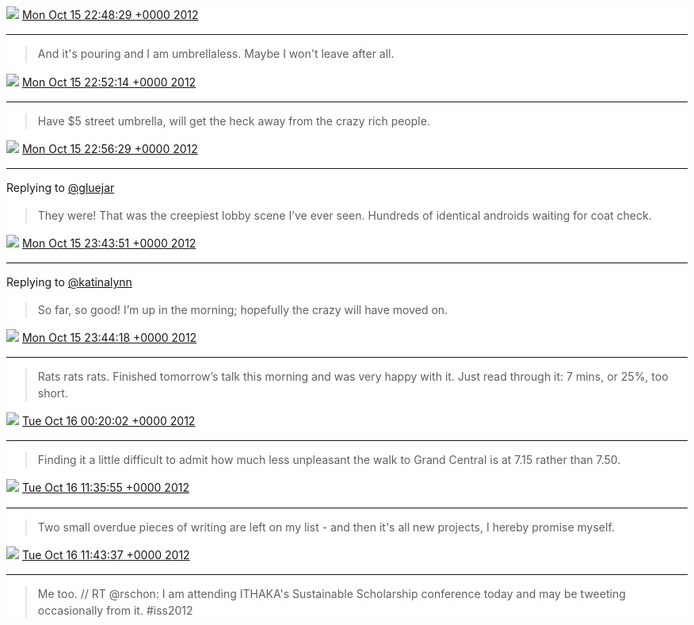 <img src="../../media/tweet.ico" width="12" /> [Mon Oct 15 22:48:29 +0000 2012](https://twitter.com/kfitz/status/257976265460576256)

----

> And it's pouring and I am umbrellaless\. Maybe I won't leave after all\.

<img src="../../media/tweet.ico" width="12" /> [Mon Oct 15 22:52:14 +0000 2012](https://twitter.com/kfitz/status/257977211691352064)

----

> Have $5 street umbrella, will get the heck away from the crazy rich people\.

<img src="../../media/tweet.ico" width="12" /> [Mon Oct 15 22:56:29 +0000 2012](https://twitter.com/kfitz/status/257978278424477696)

----

Replying to [@gluejar](https://twitter.com/gluejar/status/257986495481257984)

> They were\! That was the creepiest lobby scene I’ve ever seen\. Hundreds of identical androids waiting for coat check\.

<img src="../../media/tweet.ico" width="12" /> [Mon Oct 15 23:43:51 +0000 2012](https://twitter.com/kfitz/status/257990200922357760)

----

Replying to [@katinalynn](https://twitter.com/katinalynn/status/257986629715775488)

> So far, so good\! I’m up in the morning; hopefully the crazy will have moved on\.

<img src="../../media/tweet.ico" width="12" /> [Mon Oct 15 23:44:18 +0000 2012](https://twitter.com/kfitz/status/257990313132560385)

----

> Rats rats rats\. Finished tomorrow’s talk this morning and was very happy with it\. Just read through it: 7 mins, or 25%, too short\.

<img src="../../media/tweet.ico" width="12" /> [Tue Oct 16 00:20:02 +0000 2012](https://twitter.com/kfitz/status/257999307578417152)

----

> Finding it a little difficult to admit how much less unpleasant the walk to Grand Central is at 7\.15 rather than 7\.50\.

<img src="../../media/tweet.ico" width="12" /> [Tue Oct 16 11:35:55 +0000 2012](https://twitter.com/kfitz/status/258169395325575168)

----

> Two small overdue pieces of writing are left on my list \- and then it's all new projects, I hereby promise myself\.

<img src="../../media/tweet.ico" width="12" /> [Tue Oct 16 11:43:37 +0000 2012](https://twitter.com/kfitz/status/258171334901760000)

----

> Me too\. // RT @rschon: I am attending ITHAKA's Sustainable Scholarship conference today and may be tweeting occasionally from it\. \#iss2012
